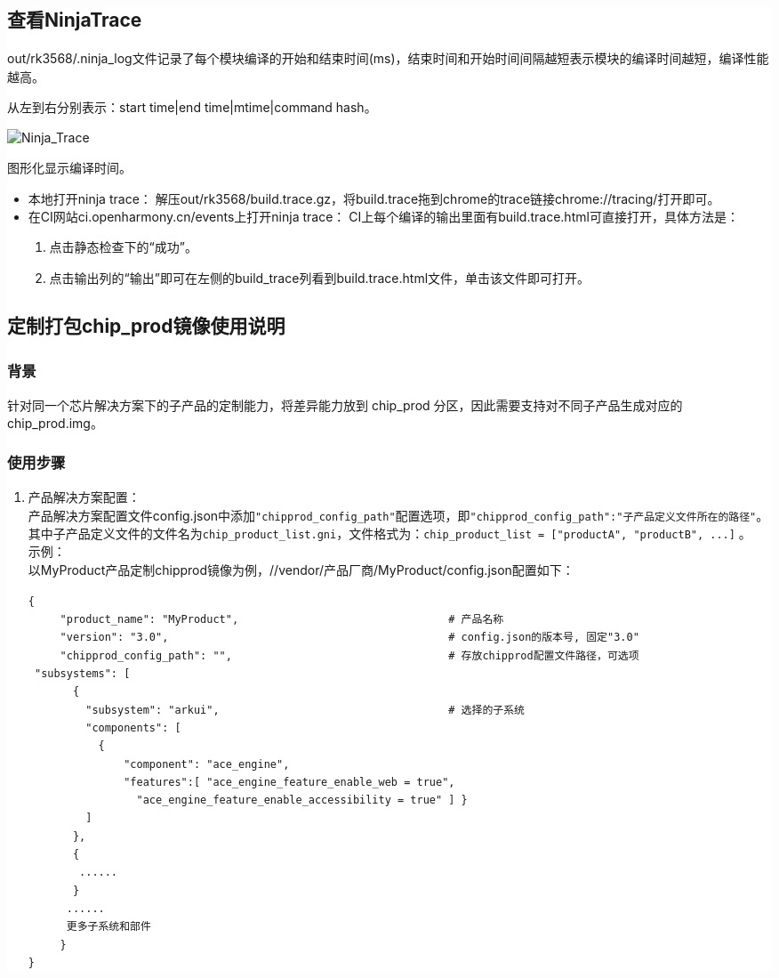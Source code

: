 ## 查看NinjaTrace

out/rk3568/.ninja_log文件记录了每个模块编译的开始和结束时间(ms)，结束时间和开始时间间隔越短表示模块的编译时间越短，编译性能越高。

从左到右分别表示：start time|end time|mtime|command hash。

![Ninja_Trace](figures/Ninja_Trace.png)

图形化显示编译时间。

- 本地打开ninja trace：
  解压out/rk3568/build.trace.gz，将build.trace拖到chrome的trace链接chrome://tracing/打开即可。
- 在CI网站ci.openharmony.cn/events上打开ninja trace：
  CI上每个编译的输出里面有build.trace.html可直接打开，具体方法是：
  1. 点击静态检查下的“成功”。

  2. 点击输出列的“输出”即可在左侧的build_trace列看到build.trace.html文件，单击该文件即可打开。

## 定制打包chip_prod镜像使用说明

### 背景

针对同一个芯片解决方案下的子产品的定制能力，将差异能力放到 chip_prod 分区，因此需要支持对不同子产品生成对应的 chip_prod.img。

### 使用步骤
1. 产品解决方案配置：<br>
   产品解决方案配置文件config.json中添加`"chipprod_config_path"`配置选项，即`"chipprod_config_path":"子产品定义文件所在的路径"`。
   其中子产品定义文件的文件名为`chip_product_list.gni`，文件格式为：`chip_product_list = ["productA", "productB", ...]` 。<br>
   示例：<br>
   以MyProduct产品定制chipprod镜像为例，//vendor/产品厂商/MyProduct/config.json配置如下：
   ```shell
   {
        "product_name": "MyProduct",                                 # 产品名称
        "version": "3.0",                                            # config.json的版本号, 固定"3.0"
        "chipprod_config_path": "",                                  # 存放chipprod配置文件路径，可选项
	"subsystems": [
          {
            "subsystem": "arkui",                                    # 选择的子系统
            "components": [
              {
                  "component": "ace_engine",
                  "features":[ "ace_engine_feature_enable_web = true",
                    "ace_engine_feature_enable_accessibility = true" ] }   
            ]
          },
          {
           ......
          }
         ......
         更多子系统和部件
        }
   }
   ```
